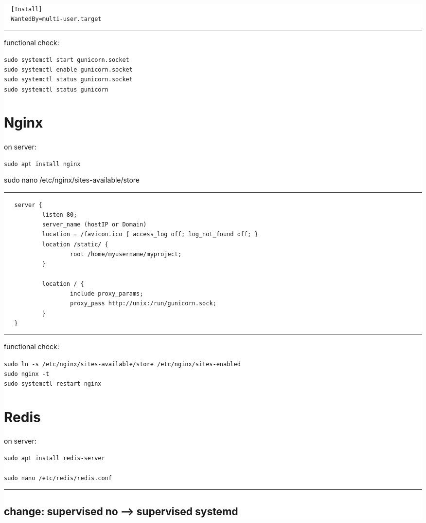       [Install]
      WantedBy=multi-user.target
----------

functional check:

	sudo systemctl start gunicorn.socket
	sudo systemctl enable gunicorn.socket
	sudo systemctl status gunicorn.socket
	sudo systemctl status gunicorn




# Nginx
on server:

	sudo apt install nginx

sudo nano /etc/nginx/sites-available/store

----------
	   server {
			   listen 80;
			   server_name (hostIP or Domain)
			   location = /favicon.ico { access_log off; log_not_found off; }
			   location /static/ {
					   root /home/myusername/myproject;
			   }
	   
			   location / {
					   include proxy_params;
					   proxy_pass http://unix:/run/gunicorn.sock;
			   }
	   }
----------

functional check:

	sudo ln -s /etc/nginx/sites-available/store /etc/nginx/sites-enabled
	sudo nginx -t
	sudo systemctl restart nginx




# Redis
on server:

	sudo apt install redis-server

	sudo nano /etc/redis/redis.conf
----------
change: supervised no --> supervised systemd
----------
